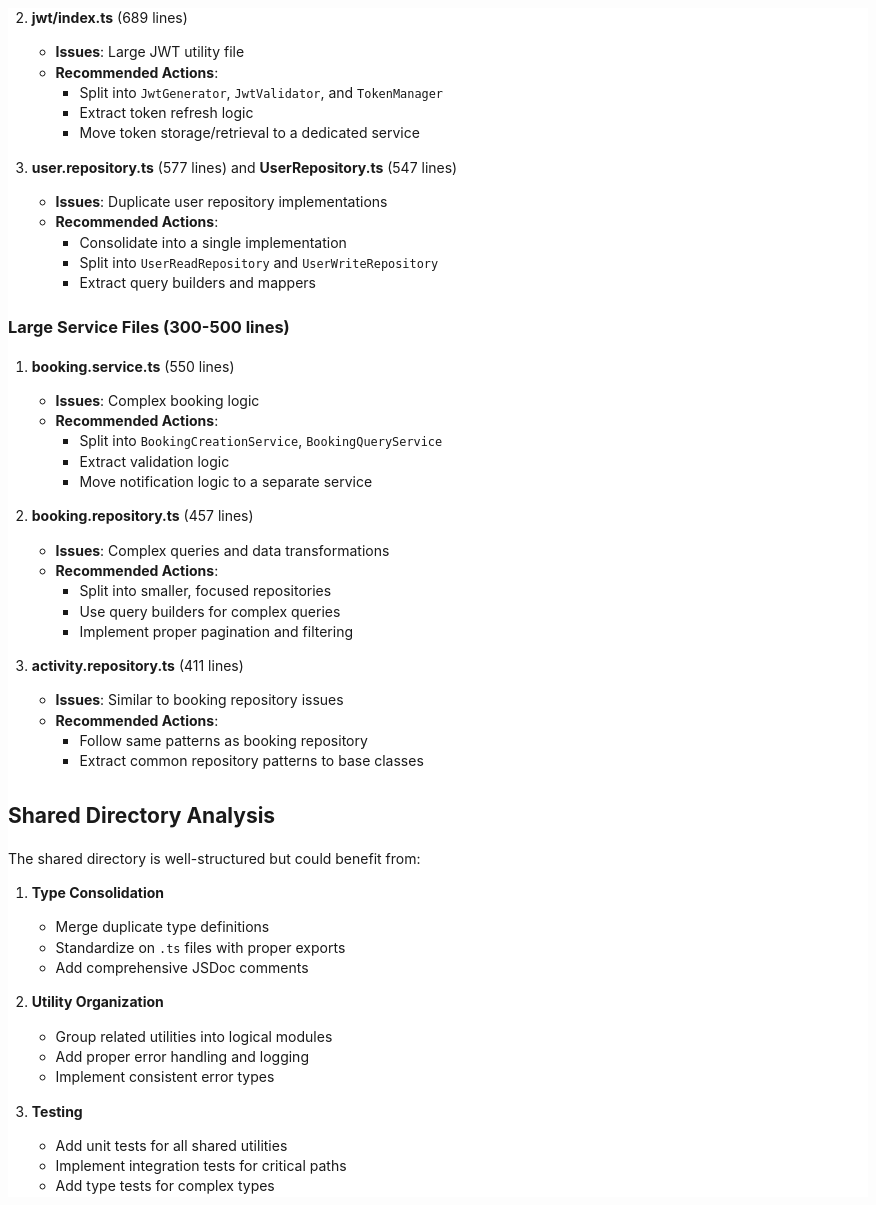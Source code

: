 2. **jwt/index.ts** (689 lines)
   - **Issues**: Large JWT utility file
   - **Recommended Actions**:
     - Split into `JwtGenerator`, `JwtValidator`, and `TokenManager`
     - Extract token refresh logic
     - Move token storage/retrieval to a dedicated service

3. **user.repository.ts** (577 lines) and **UserRepository.ts** (547 lines)
   - **Issues**: Duplicate user repository implementations
   - **Recommended Actions**:
     - Consolidate into a single implementation
     - Split into `UserReadRepository` and `UserWriteRepository`
     - Extract query builders and mappers

### Large Service Files (300-500 lines)

1. **booking.service.ts** (550 lines)
   - **Issues**: Complex booking logic
   - **Recommended Actions**:
     - Split into `BookingCreationService`, `BookingQueryService`
     - Extract validation logic
     - Move notification logic to a separate service

2. **booking.repository.ts** (457 lines)
   - **Issues**: Complex queries and data transformations
   - **Recommended Actions**:
     - Split into smaller, focused repositories
     - Use query builders for complex queries
     - Implement proper pagination and filtering

3. **activity.repository.ts** (411 lines)
   - **Issues**: Similar to booking repository issues
   - **Recommended Actions**:
     - Follow same patterns as booking repository
     - Extract common repository patterns to base classes

## Shared Directory Analysis

The shared directory is well-structured but could benefit from:

1. **Type Consolidation**
   - Merge duplicate type definitions
   - Standardize on `.ts` files with proper exports
   - Add comprehensive JSDoc comments

2. **Utility Organization**
   - Group related utilities into logical modules
   - Add proper error handling and logging
   - Implement consistent error types

3. **Testing**
   - Add unit tests for all shared utilities
   - Implement integration tests for critical paths
   - Add type tests for complex types
